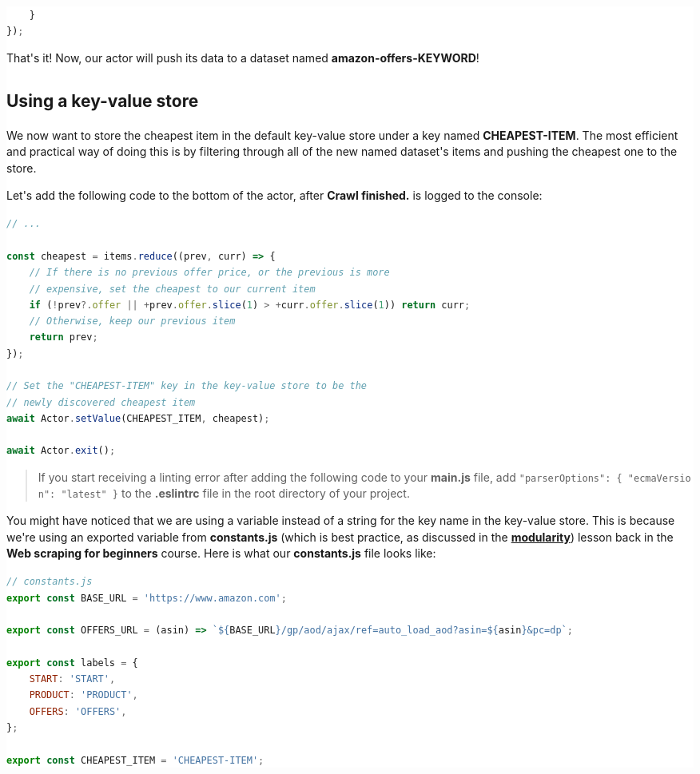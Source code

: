 ```js
    }
});
```

That's it! Now, our actor will push its data to a dataset named **amazon-offers-KEYWORD**!

## [](#using-key-value-store) Using a key-value store

We now want to store the cheapest item in the default key-value store under a key named **CHEAPEST-ITEM**. The most efficient and practical way of doing this is by filtering through all of the new named dataset's items and pushing the cheapest one to the store.

Let's add the following code to the bottom of the actor, after **Crawl finished.** is logged to the console:

```js
// ...

const cheapest = items.reduce((prev, curr) => {
    // If there is no previous offer price, or the previous is more
    // expensive, set the cheapest to our current item
    if (!prev?.offer || +prev.offer.slice(1) > +curr.offer.slice(1)) return curr;
    // Otherwise, keep our previous item
    return prev;
});

// Set the "CHEAPEST-ITEM" key in the key-value store to be the
// newly discovered cheapest item
await Actor.setValue(CHEAPEST_ITEM, cheapest);

await Actor.exit();
```

> If you start receiving a linting error after adding the following code to your  **main.js** file, add `"parserOptions": { "ecmaVersion": "latest" }` to the **.eslintrc** file in the root directory of your project.

You might have noticed that we are using a variable instead of a string for the key name in the key-value store. This is because we're using an exported variable from **constants.js** (which is best practice, as discussed in the [**modularity**](../../web_scraping_for_beginners/challenge/modularity.md)) lesson back in the **Web scraping for beginners** course. Here is what our **constants.js** file looks like:

```js
// constants.js
export const BASE_URL = 'https://www.amazon.com';

export const OFFERS_URL = (asin) => `${BASE_URL}/gp/aod/ajax/ref=auto_load_aod?asin=${asin}&pc=dp`;

export const labels = {
    START: 'START',
    PRODUCT: 'PRODUCT',
    OFFERS: 'OFFERS',
};

export const CHEAPEST_ITEM = 'CHEAPEST-ITEM';
```
